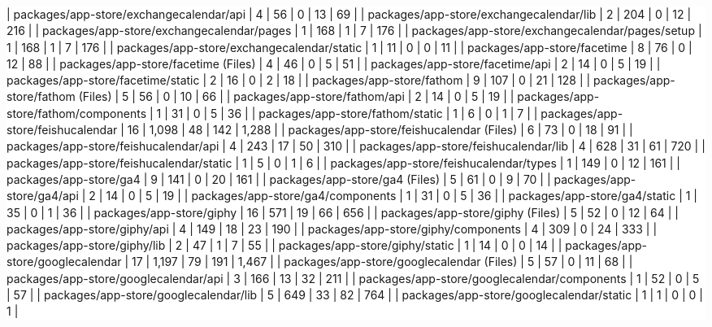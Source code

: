 | packages/app-store/exchangecalendar/api | 4 | 56 | 0 | 13 | 69 |
| packages/app-store/exchangecalendar/lib | 2 | 204 | 0 | 12 | 216 |
| packages/app-store/exchangecalendar/pages | 1 | 168 | 1 | 7 | 176 |
| packages/app-store/exchangecalendar/pages/setup | 1 | 168 | 1 | 7 | 176 |
| packages/app-store/exchangecalendar/static | 1 | 11 | 0 | 0 | 11 |
| packages/app-store/facetime | 8 | 76 | 0 | 12 | 88 |
| packages/app-store/facetime (Files) | 4 | 46 | 0 | 5 | 51 |
| packages/app-store/facetime/api | 2 | 14 | 0 | 5 | 19 |
| packages/app-store/facetime/static | 2 | 16 | 0 | 2 | 18 |
| packages/app-store/fathom | 9 | 107 | 0 | 21 | 128 |
| packages/app-store/fathom (Files) | 5 | 56 | 0 | 10 | 66 |
| packages/app-store/fathom/api | 2 | 14 | 0 | 5 | 19 |
| packages/app-store/fathom/components | 1 | 31 | 0 | 5 | 36 |
| packages/app-store/fathom/static | 1 | 6 | 0 | 1 | 7 |
| packages/app-store/feishucalendar | 16 | 1,098 | 48 | 142 | 1,288 |
| packages/app-store/feishucalendar (Files) | 6 | 73 | 0 | 18 | 91 |
| packages/app-store/feishucalendar/api | 4 | 243 | 17 | 50 | 310 |
| packages/app-store/feishucalendar/lib | 4 | 628 | 31 | 61 | 720 |
| packages/app-store/feishucalendar/static | 1 | 5 | 0 | 1 | 6 |
| packages/app-store/feishucalendar/types | 1 | 149 | 0 | 12 | 161 |
| packages/app-store/ga4 | 9 | 141 | 0 | 20 | 161 |
| packages/app-store/ga4 (Files) | 5 | 61 | 0 | 9 | 70 |
| packages/app-store/ga4/api | 2 | 14 | 0 | 5 | 19 |
| packages/app-store/ga4/components | 1 | 31 | 0 | 5 | 36 |
| packages/app-store/ga4/static | 1 | 35 | 0 | 1 | 36 |
| packages/app-store/giphy | 16 | 571 | 19 | 66 | 656 |
| packages/app-store/giphy (Files) | 5 | 52 | 0 | 12 | 64 |
| packages/app-store/giphy/api | 4 | 149 | 18 | 23 | 190 |
| packages/app-store/giphy/components | 4 | 309 | 0 | 24 | 333 |
| packages/app-store/giphy/lib | 2 | 47 | 1 | 7 | 55 |
| packages/app-store/giphy/static | 1 | 14 | 0 | 0 | 14 |
| packages/app-store/googlecalendar | 17 | 1,197 | 79 | 191 | 1,467 |
| packages/app-store/googlecalendar (Files) | 5 | 57 | 0 | 11 | 68 |
| packages/app-store/googlecalendar/api | 3 | 166 | 13 | 32 | 211 |
| packages/app-store/googlecalendar/components | 1 | 52 | 0 | 5 | 57 |
| packages/app-store/googlecalendar/lib | 5 | 649 | 33 | 82 | 764 |
| packages/app-store/googlecalendar/static | 1 | 1 | 0 | 0 | 1 |